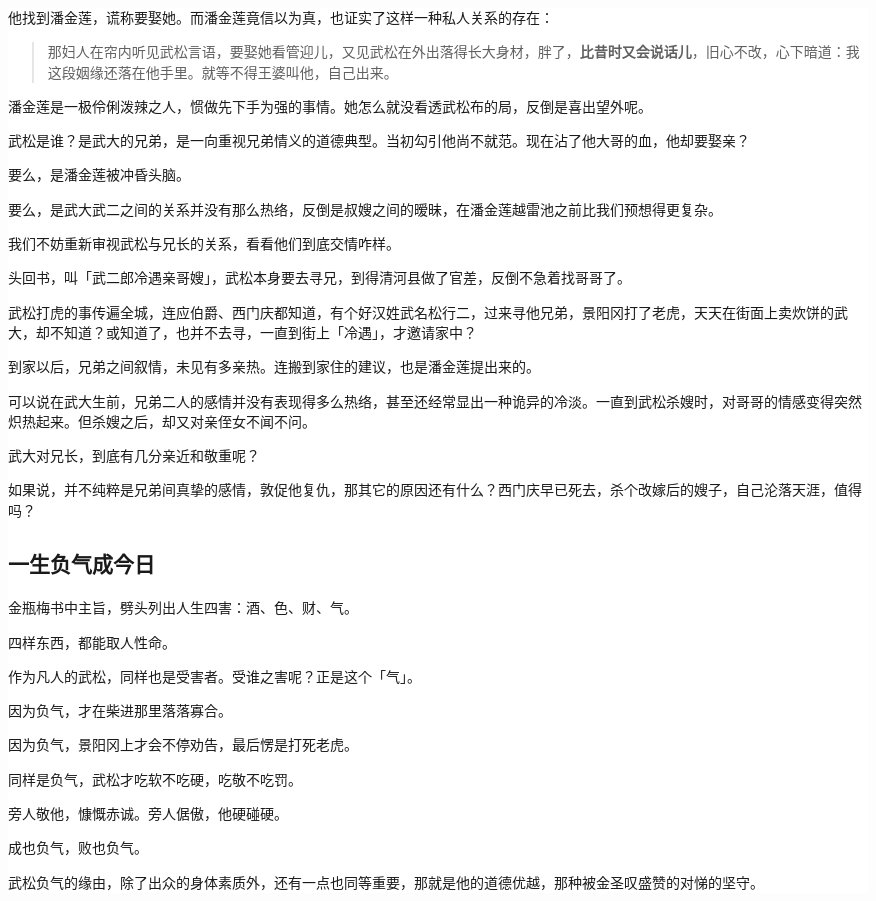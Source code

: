 
他找到潘金莲，谎称要娶她。而潘金莲竟信以为真，也证实了这样一种私人关系的存在：



> 那妇人在帘内听见武松言语，要娶她看管迎儿，又见武松在外出落得长大身材，胖了，**比昔时又会说话儿**，旧心不改，心下暗道：我这段姻缘还落在他手里。就等不得王婆叫他，自己出来。


潘金莲是一极伶俐泼辣之人，惯做先下手为强的事情。她怎么就没看透武松布的局，反倒是喜出望外呢。


武松是谁？是武大的兄弟，是一向重视兄弟情义的道德典型。当初勾引他尚不就范。现在沾了他大哥的血，他却要娶亲？


要么，是潘金莲被冲昏头脑。


要么，是武大武二之间的关系并没有那么热络，反倒是叔嫂之间的暧昧，在潘金莲越雷池之前比我们预想得更复杂。


我们不妨重新审视武松与兄长的关系，看看他们到底交情咋样。


头回书，叫「武二郎冷遇亲哥嫂」，武松本身要去寻兄，到得清河县做了官差，反倒不急着找哥哥了。


武松打虎的事传遍全城，连应伯爵、西门庆都知道，有个好汉姓武名松行二，过来寻他兄弟，景阳冈打了老虎，天天在街面上卖炊饼的武大，却不知道？或知道了，也并不去寻，一直到街上「冷遇」，才邀请家中？


到家以后，兄弟之间叙情，未见有多亲热。连搬到家住的建议，也是潘金莲提出来的。


可以说在武大生前，兄弟二人的感情并没有表现得多么热络，甚至还经常显出一种诡异的冷淡。一直到武松杀嫂时，对哥哥的情感变得突然炽热起来。但杀嫂之后，却又对亲侄女不闻不问。


武大对兄长，到底有几分亲近和敬重呢？


如果说，并不纯粹是兄弟间真挚的感情，敦促他复仇，那其它的原因还有什么？西门庆早已死去，杀个改嫁后的嫂子，自己沦落天涯，值得吗？


**一生负气成今日**
-----------


金瓶梅书中主旨，劈头列出人生四害：酒、色、财、气。


四样东西，都能取人性命。


作为凡人的武松，同样也是受害者。受谁之害呢？正是这个「气」。


因为负气，才在柴进那里落落寡合。


因为负气，景阳冈上才会不停劝告，最后愣是打死老虎。


同样是负气，武松才吃软不吃硬，吃敬不吃罚。


旁人敬他，慷慨赤诚。旁人倨傲，他硬碰硬。


成也负气，败也负气。


武松负气的缘由，除了出众的身体素质外，还有一点也同等重要，那就是他的道德优越，那种被金圣叹盛赞的对悌的坚守。


